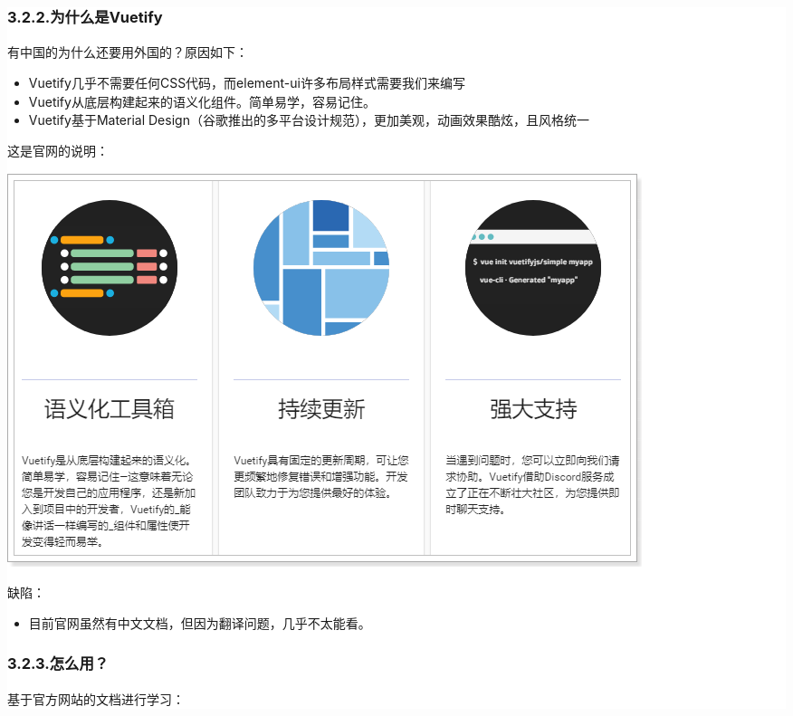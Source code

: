



### 3.2.2.为什么是Vuetify

有中国的为什么还要用外国的？原因如下：

- Vuetify几乎不需要任何CSS代码，而element-ui许多布局样式需要我们来编写
- Vuetify从底层构建起来的语义化组件。简单易学，容易记住。
- Vuetify基于Material Design（谷歌推出的多平台设计规范），更加美观，动画效果酷炫，且风格统一

这是官网的说明：

![1525959769978](assets/1525959769978.png)

缺陷：

- 目前官网虽然有中文文档，但因为翻译问题，几乎不太能看。



### 3.2.3.怎么用？

基于官方网站的文档进行学习：
